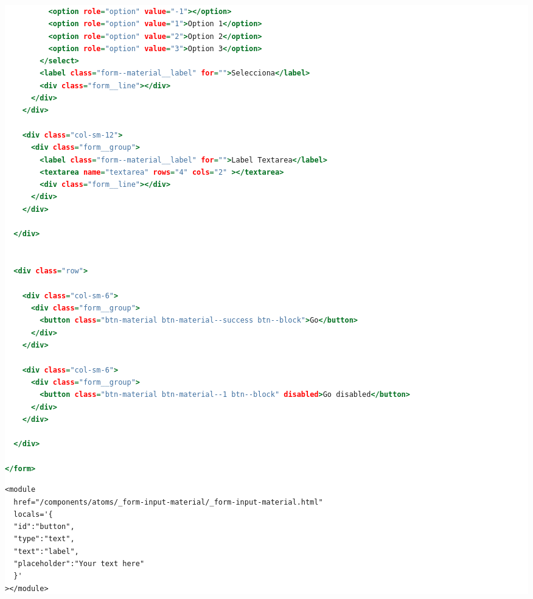 ```input-horizontal.html
          <option role="option" value="-1"></option>
          <option role="option" value="1">Option 1</option>
          <option role="option" value="2">Option 2</option>
          <option role="option" value="3">Option 3</option>
        </select>
        <label class="form--material__label" for="">Selecciona</label>
        <div class="form__line"></div>
      </div>
    </div>

    <div class="col-sm-12">
      <div class="form__group">
        <label class="form--material__label" for="">Label Textarea</label>
        <textarea name="textarea" rows="4" cols="2" ></textarea>
        <div class="form__line"></div>
      </div>
    </div>

  </div>


  <div class="row">

    <div class="col-sm-6">
      <div class="form__group">
        <button class="btn-material btn-material--success btn--block">Go</button>
      </div>
    </div>

    <div class="col-sm-6">
      <div class="form__group">
        <button class="btn-material btn-material--1 btn--block" disabled>Go disabled</button>
      </div>
    </div>

  </div>

</form>

```

```
<module
  href="/components/atoms/_form-input-material/_form-input-material.html"
  locals='{
  "id":"button",
  "type":"text",
  "text":"label",
  "placeholder":"Your text here"
  }'
></module>
```
